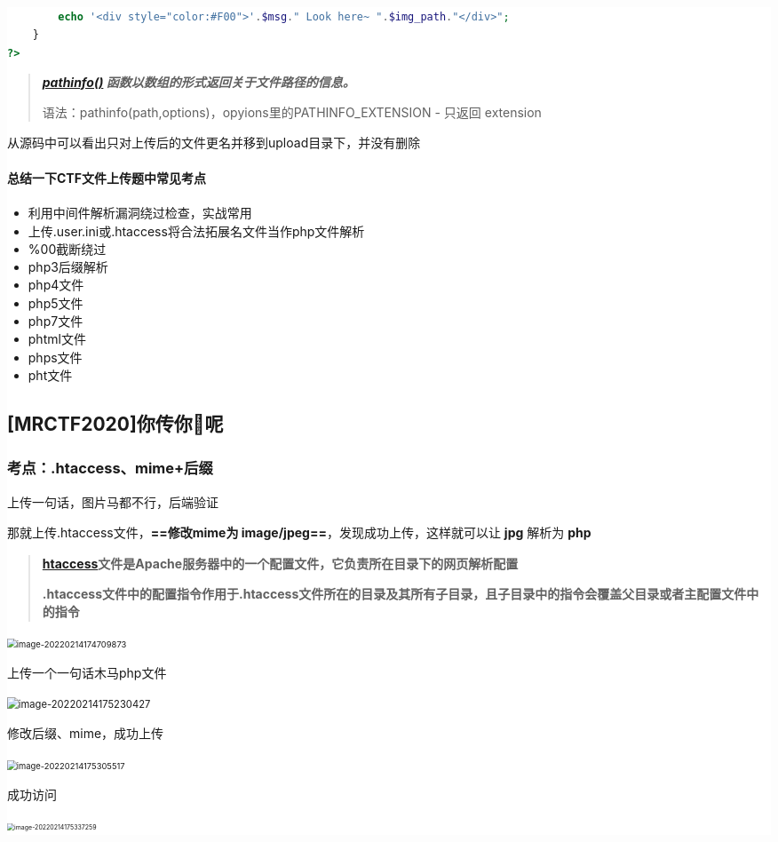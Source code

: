 ```php
        echo '<div style="color:#F00">'.$msg." Look here~ ".$img_path."</div>";
    }
?>
```

> ***[pathinfo()](https://www.runoob.com/php/func-filesystem-pathinfo.html) 函数以数组的形式返回关于文件路径的信息。***
>
> 语法：pathinfo(path,options)，opyions里的PATHINFO_EXTENSION - 只返回 extension

从源码中可以看出只对上传后的文件更名并移到upload目录下，并没有删除





#### 总结一下CTF文件上传题中常见考点

- 利用中间件解析漏洞绕过检查，实战常用
- 上传.user.ini或.htaccess将合法拓展名文件当作php文件解析
- %00截断绕过
- php3后缀解析
- php4文件
- php5文件
- php7文件
- phtml文件
- phps文件
- pht文件



## [MRCTF2020]你传你🐎呢

### 考点：.htaccess、mime+后缀

上传一句话，图片马都不行，后端验证

那就上传.htaccess文件，**==修改mime为 image/jpeg==**，发现成功上传，这样就可以让 **jpg** 解析为 **php** 

> **[htaccess](https://www.cnblogs.com/adforce/archive/2012/11/23/2784664.html)文件是Apache服务器中的一个配置文件，它负责所在目录下的网页解析配置**
>
> **.htaccess文件中的配置指令作用于.htaccess文件所在的目录及其所有子目录，且子目录中的指令会覆盖父目录或者主配置文件中的指令**

<img src="https://pb-1307852621.cos.ap-chengdu.myqcloud.com/typora/img/image-20220214174709873.png" alt="image-20220214174709873" style="zoom:67%;" />

上传一个一句话木马php文件

<img src="https://pb-1307852621.cos.ap-chengdu.myqcloud.com/typora/img/image-20220214175230427.png" alt="image-20220214175230427" style="zoom: 80%;" />

修改后缀、mime，成功上传

<img src="https://pb-1307852621.cos.ap-chengdu.myqcloud.com/typora/img/image-20220214175305517.png" alt="image-20220214175305517" style="zoom:67%;" />

成功访问

<img src="https://pb-1307852621.cos.ap-chengdu.myqcloud.com/typora/img/image-20220214175337259.png" alt="image-20220214175337259" style="zoom: 50%;" />
